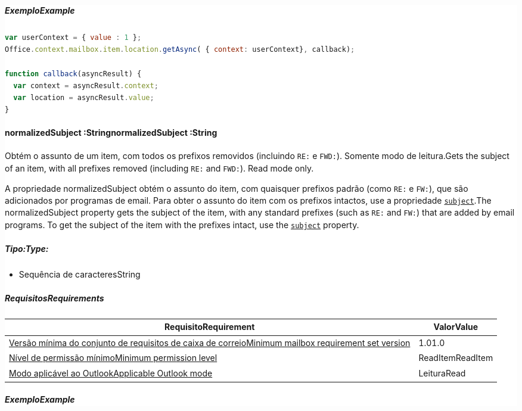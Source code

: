 ##### <a name="example"></a><span data-ttu-id="f1efd-364">Exemplo</span><span class="sxs-lookup"><span data-stu-id="f1efd-364">Example</span></span>

```JavaScript
var userContext = { value : 1 };
Office.context.mailbox.item.location.getAsync( { context: userContext}, callback);

function callback(asyncResult) {
  var context = asyncResult.context;
  var location = asyncResult.value;
}
```

#### <a name="normalizedsubject-string"></a><span data-ttu-id="f1efd-365">normalizedSubject :String</span><span class="sxs-lookup"><span data-stu-id="f1efd-365">normalizedSubject :String</span></span>

<span data-ttu-id="f1efd-p121">Obtém o assunto de um item, com todos os prefixos removidos (incluindo `RE:` e `FWD:`). Somente modo de leitura.</span><span class="sxs-lookup"><span data-stu-id="f1efd-p121">Gets the subject of an item, with all prefixes removed (including `RE:` and `FWD:`). Read mode only.</span></span>

<span data-ttu-id="f1efd-p122">A propriedade normalizedSubject obtém o assunto do item, com quaisquer prefixos padrão (como `RE:` e `FW:`), que são adicionados por programas de email. Para obter o assunto do item com os prefixos intactos, use a propriedade [`subject`](#subject-stringsubjectjavascriptapioutlook12officesubject).</span><span class="sxs-lookup"><span data-stu-id="f1efd-p122">The normalizedSubject property gets the subject of the item, with any standard prefixes (such as `RE:` and `FW:`) that are added by email programs. To get the subject of the item with the prefixes intact, use the [`subject`](#subject-stringsubjectjavascriptapioutlook12officesubject) property.</span></span>

##### <a name="type"></a><span data-ttu-id="f1efd-370">Tipo:</span><span class="sxs-lookup"><span data-stu-id="f1efd-370">Type:</span></span>

*   <span data-ttu-id="f1efd-371">Sequência de caracteres</span><span class="sxs-lookup"><span data-stu-id="f1efd-371">String</span></span>

##### <a name="requirements"></a><span data-ttu-id="f1efd-372">Requisitos</span><span class="sxs-lookup"><span data-stu-id="f1efd-372">Requirements</span></span>

|<span data-ttu-id="f1efd-373">Requisito</span><span class="sxs-lookup"><span data-stu-id="f1efd-373">Requirement</span></span>| <span data-ttu-id="f1efd-374">Valor</span><span class="sxs-lookup"><span data-stu-id="f1efd-374">Value</span></span>|
|---|---|
|[<span data-ttu-id="f1efd-375">Versão mínima do conjunto de requisitos de caixa de correio</span><span class="sxs-lookup"><span data-stu-id="f1efd-375">Minimum mailbox requirement set version</span></span>](/javascript/office/requirement-sets/outlook-api-requirement-sets)| <span data-ttu-id="f1efd-376">1.0</span><span class="sxs-lookup"><span data-stu-id="f1efd-376">1.0</span></span>|
|[<span data-ttu-id="f1efd-377">Nível de permissão mínimo</span><span class="sxs-lookup"><span data-stu-id="f1efd-377">Minimum permission level</span></span>](https://docs.microsoft.com/outlook/add-ins/understanding-outlook-add-in-permissions)| <span data-ttu-id="f1efd-378">ReadItem</span><span class="sxs-lookup"><span data-stu-id="f1efd-378">ReadItem</span></span>|
|[<span data-ttu-id="f1efd-379">Modo aplicável ao Outlook</span><span class="sxs-lookup"><span data-stu-id="f1efd-379">Applicable Outlook mode</span></span>](https://docs.microsoft.com/outlook/add-ins/#extension-points)| <span data-ttu-id="f1efd-380">Leitura</span><span class="sxs-lookup"><span data-stu-id="f1efd-380">Read</span></span>|

##### <a name="example"></a><span data-ttu-id="f1efd-381">Exemplo</span><span class="sxs-lookup"><span data-stu-id="f1efd-381">Example</span></span>
